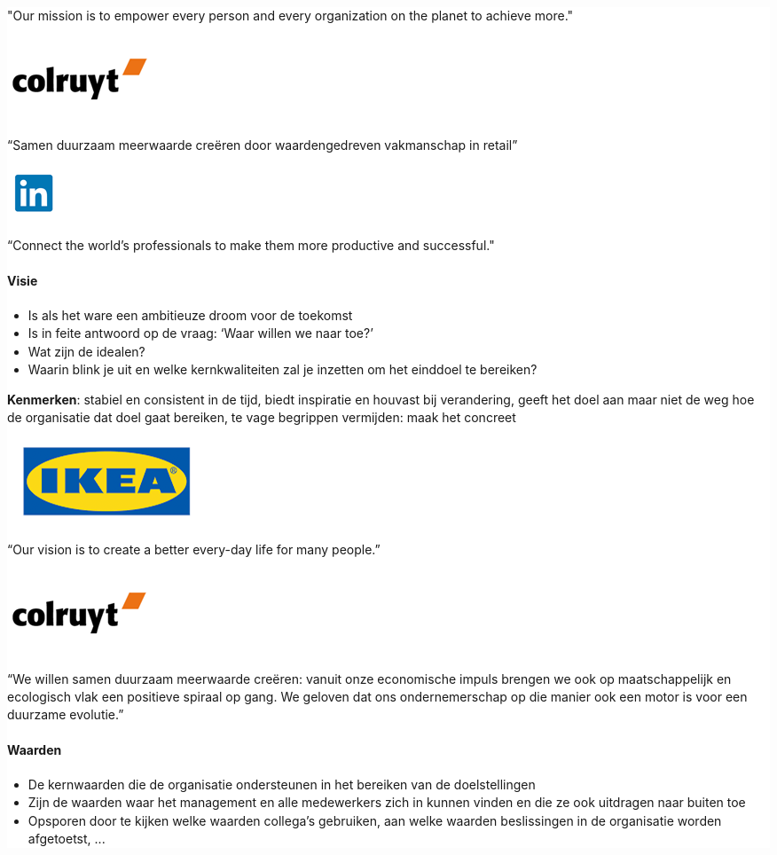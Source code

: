 "Our mission is to empower every person and every organization on the planet to achieve more."

![image-20191201124251617](images\image-20191201124251617.png)

“Samen duurzaam meerwaarde creëren door waardengedreven vakmanschap in retail”

![image-20191201124300566](images\image-20191201124300566.png)

“Connect the world’s professionals to make them more productive and successful."

#### Visie

- Is als het ware een ambitieuze droom voor de toekomst
- Is in feite antwoord op de vraag: ‘Waar willen we naar toe?’
- Wat zijn de idealen?
- Waarin blink je uit en welke kernkwaliteiten zal je inzetten om het einddoel te bereiken?

**Kenmerken**: stabiel en consistent in de tijd, biedt inspiratie en houvast bij verandering, geeft het doel aan maar niet de weg hoe de organisatie dat doel gaat bereiken, te vage begrippen vermijden: maak het concreet

![image-20191201124321404](images\image-20191201124321404.png)

“Our vision is to create a better every-day life for many people.” 

![image-20191201124327824](images\image-20191201124327824.png)

“We willen samen duurzaam meerwaarde creëren: vanuit onze economische impuls brengen we ook op maatschappelijk en ecologisch vlak een positieve spiraal op gang. We geloven dat ons ondernemerschap op die manier ook een motor is voor een duurzame evolutie.”

#### Waarden

- De kernwaarden die de organisatie ondersteunen in het bereiken van de doelstellingen
- Zijn de waarden waar het management en alle medewerkers zich in kunnen vinden en die ze ook uitdragen naar buiten toe
- Opsporen door te kijken welke waarden collega’s gebruiken, aan welke waarden beslissingen in de organisatie worden afgetoetst, ...
  